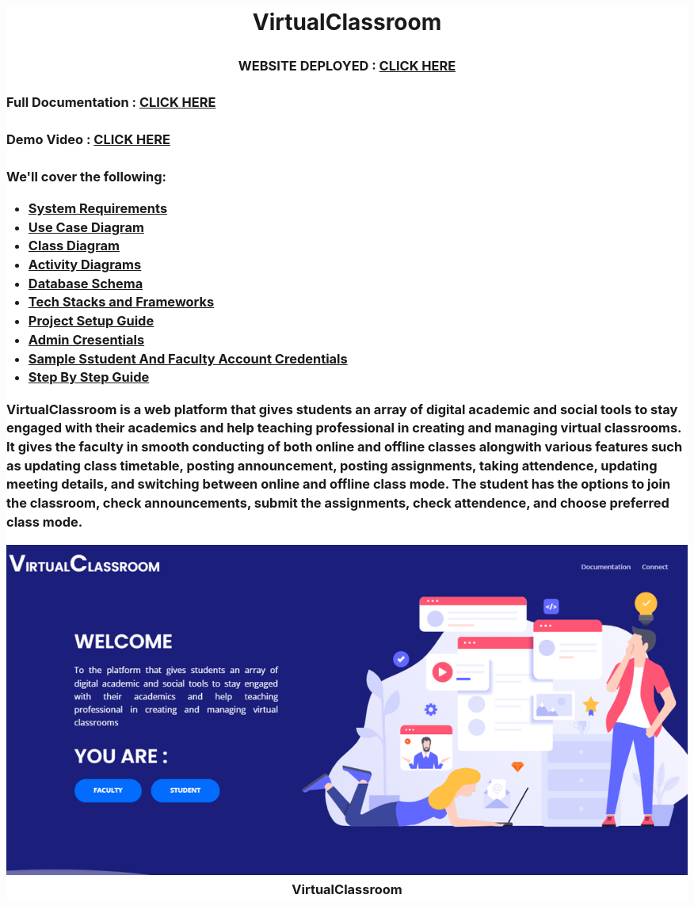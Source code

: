 <h1 align="center">VirtualClassroom</h1>
<h3 align="center">WEBSITE DEPLOYED : <a href="https://virtual-classroom1.herokuapp.com/">CLICK HERE</a></h3>

<h3> Full Documentation : <a href="https://drive.google.com/file/d/1BZVtMcB_c0o1louNacUw-Xxy3a4JqEQi/view?usp=sharing">CLICK HERE</a><h3>
<h3> Demo Video : <a href="https://www.youtube.com/watch?v=h7EkSFCbLmY">CLICK HERE</a><h3>
    
**We'll cover the following:**

* [System Requirements](#system-requirements)
* [Use Case Diagram](#use-case-diagram)
* [Class Diagram](#class-diagram)
* [Activity Diagrams](#activity-diagrams)
* [Database Schema](#database-schema)
* [Tech Stacks and Frameworks](#tech-stacks-and-frameworks)
* [Project Setup Guide](#project-setup-guide)
* [Admin Cresentials](#admin-credentials)
* [Sample Sstudent And Faculty Account Credentials](#sample-student-and-faculty-account-credentials)
* [Step By Step Guide](#step-by-step-guide)

VirtualClassroom is a web platform that gives students an array of digital academic and social tools to stay engaged with their academics and help teaching professional in creating and managing virtual classrooms. 
It gives the faculty in smooth conducting of both online and offline classes alongwith various features such as updating class timetable, posting announcement, posting assignments, taking attendence, updating meeting details, and switching between online and offline class mode.
The student has the options to join the classroom, check announcements, submit the assignments, check attendence, and choose preferred class mode.


<p align="center">
    <img src="/readme_images/VirtualClassroom.PNG" alt="VirtualClassroom">
    <br />
    VirtualClassroom
</p>
